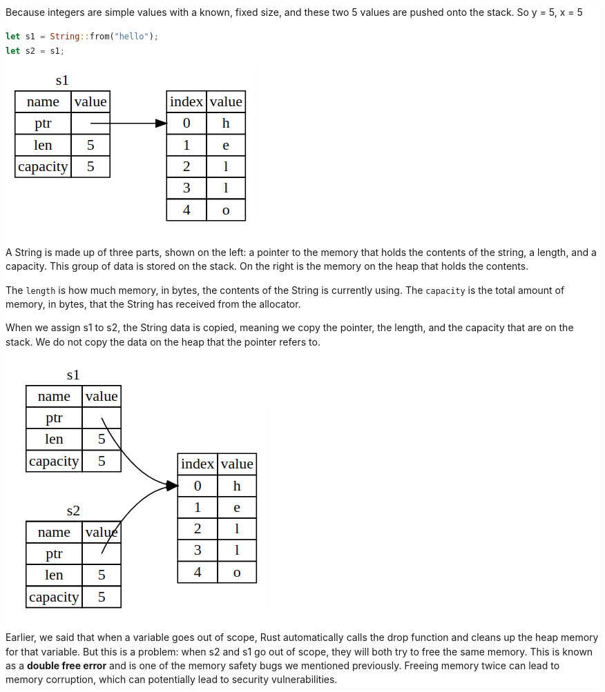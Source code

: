 Because integers are simple values with a known, fixed size, and these two 5 values are pushed onto the stack. So y = 5, x = 5

```rust
let s1 = String::from("hello");
let s2 = s1;
```

![A String](./img/str1.png)

A String is made up of three parts, shown on the left: a pointer to the memory that holds the contents of the string, a length, and a capacity. This group of data is stored on the stack. On the right is the memory on the heap that holds the contents.

The `length` is how much memory, in bytes, the contents of the String is currently using. The `capacity` is the total amount of memory, in bytes, that the String has received from the allocator.

When we assign s1 to s2, the String data is copied, meaning we copy the pointer, the length, and the capacity that are on the stack. We do not copy the data on the heap that the pointer refers to.

![Copy a String](./img/str2.png)

Earlier, we said that when a variable goes out of scope, Rust automatically calls the drop function and cleans up the heap memory for that variable. But this is a problem: when s2 and s1 go out of scope, they will both try to free the same memory. This is known as a **double free error** and is one of the memory safety bugs we mentioned previously. Freeing memory twice can lead to memory corruption, which can potentially lead to security vulnerabilities.
